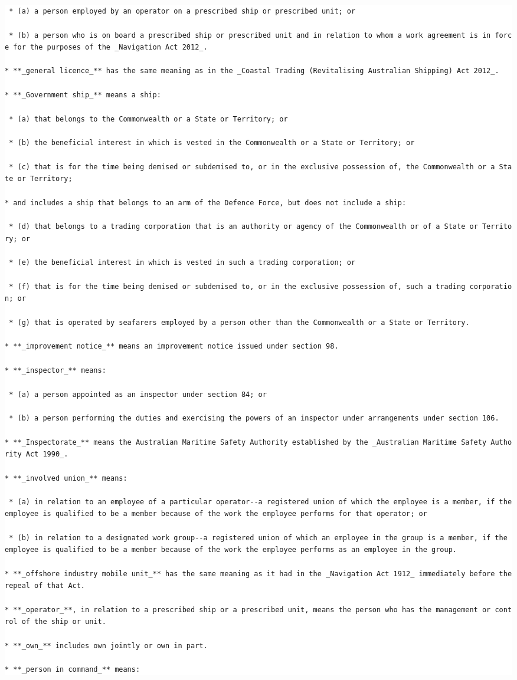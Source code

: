      * (a) a person employed by an operator on a prescribed ship or prescribed unit; or

     * (b) a person who is on board a prescribed ship or prescribed unit and in relation to whom a work agreement is in force for the purposes of the _Navigation Act 2012_.

    * **_general licence_** has the same meaning as in the _Coastal Trading (Revitalising Australian Shipping) Act 2012_.

    * **_Government ship_** means a ship:

     * (a) that belongs to the Commonwealth or a State or Territory; or

     * (b) the beneficial interest in which is vested in the Commonwealth or a State or Territory; or

     * (c) that is for the time being demised or subdemised to, or in the exclusive possession of, the Commonwealth or a State or Territory;

    * and includes a ship that belongs to an arm of the Defence Force, but does not include a ship:

     * (d) that belongs to a trading corporation that is an authority or agency of the Commonwealth or of a State or Territory; or

     * (e) the beneficial interest in which is vested in such a trading corporation; or

     * (f) that is for the time being demised or subdemised to, or in the exclusive possession of, such a trading corporation; or

     * (g) that is operated by seafarers employed by a person other than the Commonwealth or a State or Territory.

    * **_improvement notice_** means an improvement notice issued under section 98.

    * **_inspector_** means:

     * (a) a person appointed as an inspector under section 84; or

     * (b) a person performing the duties and exercising the powers of an inspector under arrangements under section 106.

    * **_Inspectorate_** means the Australian Maritime Safety Authority established by the _Australian Maritime Safety Authority Act 1990_.

    * **_involved union_** means:

     * (a) in relation to an employee of a particular operator--a registered union of which the employee is a member, if the employee is qualified to be a member because of the work the employee performs for that operator; or

     * (b) in relation to a designated work group--a registered union of which an employee in the group is a member, if the employee is qualified to be a member because of the work the employee performs as an employee in the group.

    * **_offshore industry mobile unit_** has the same meaning as it had in the _Navigation Act 1912_ immediately before the repeal of that Act.

    * **_operator_**, in relation to a prescribed ship or a prescribed unit, means the person who has the management or control of the ship or unit.

    * **_own_** includes own jointly or own in part.

    * **_person in command_** means:
